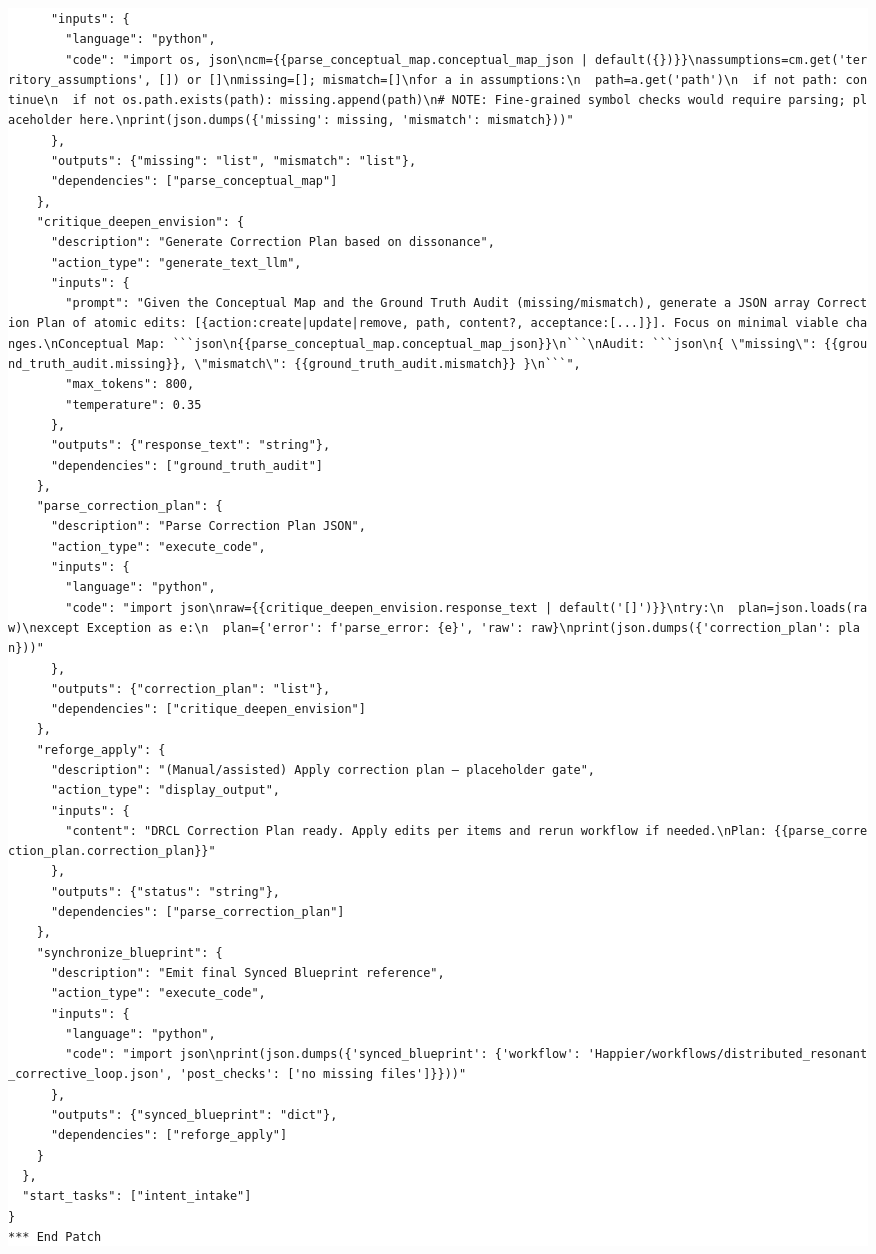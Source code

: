 ```
      "inputs": {
        "language": "python",
        "code": "import os, json\ncm={{parse_conceptual_map.conceptual_map_json | default({})}}\nassumptions=cm.get('territory_assumptions', []) or []\nmissing=[]; mismatch=[]\nfor a in assumptions:\n  path=a.get('path')\n  if not path: continue\n  if not os.path.exists(path): missing.append(path)\n# NOTE: Fine-grained symbol checks would require parsing; placeholder here.\nprint(json.dumps({'missing': missing, 'mismatch': mismatch}))"
      },
      "outputs": {"missing": "list", "mismatch": "list"},
      "dependencies": ["parse_conceptual_map"]
    },
    "critique_deepen_envision": {
      "description": "Generate Correction Plan based on dissonance",
      "action_type": "generate_text_llm",
      "inputs": {
        "prompt": "Given the Conceptual Map and the Ground Truth Audit (missing/mismatch), generate a JSON array Correction Plan of atomic edits: [{action:create|update|remove, path, content?, acceptance:[...]}]. Focus on minimal viable changes.\nConceptual Map: ```json\n{{parse_conceptual_map.conceptual_map_json}}\n```\nAudit: ```json\n{ \"missing\": {{ground_truth_audit.missing}}, \"mismatch\": {{ground_truth_audit.mismatch}} }\n```",
        "max_tokens": 800,
        "temperature": 0.35
      },
      "outputs": {"response_text": "string"},
      "dependencies": ["ground_truth_audit"]
    },
    "parse_correction_plan": {
      "description": "Parse Correction Plan JSON",
      "action_type": "execute_code",
      "inputs": {
        "language": "python",
        "code": "import json\nraw={{critique_deepen_envision.response_text | default('[]')}}\ntry:\n  plan=json.loads(raw)\nexcept Exception as e:\n  plan={'error': f'parse_error: {e}', 'raw': raw}\nprint(json.dumps({'correction_plan': plan}))"
      },
      "outputs": {"correction_plan": "list"},
      "dependencies": ["critique_deepen_envision"]
    },
    "reforge_apply": {
      "description": "(Manual/assisted) Apply correction plan – placeholder gate",
      "action_type": "display_output",
      "inputs": {
        "content": "DRCL Correction Plan ready. Apply edits per items and rerun workflow if needed.\nPlan: {{parse_correction_plan.correction_plan}}"
      },
      "outputs": {"status": "string"},
      "dependencies": ["parse_correction_plan"]
    },
    "synchronize_blueprint": {
      "description": "Emit final Synced Blueprint reference",
      "action_type": "execute_code",
      "inputs": {
        "language": "python",
        "code": "import json\nprint(json.dumps({'synced_blueprint': {'workflow': 'Happier/workflows/distributed_resonant_corrective_loop.json', 'post_checks': ['no missing files']}}))"
      },
      "outputs": {"synced_blueprint": "dict"},
      "dependencies": ["reforge_apply"]
    }
  },
  "start_tasks": ["intent_intake"]
}
*** End Patch
```